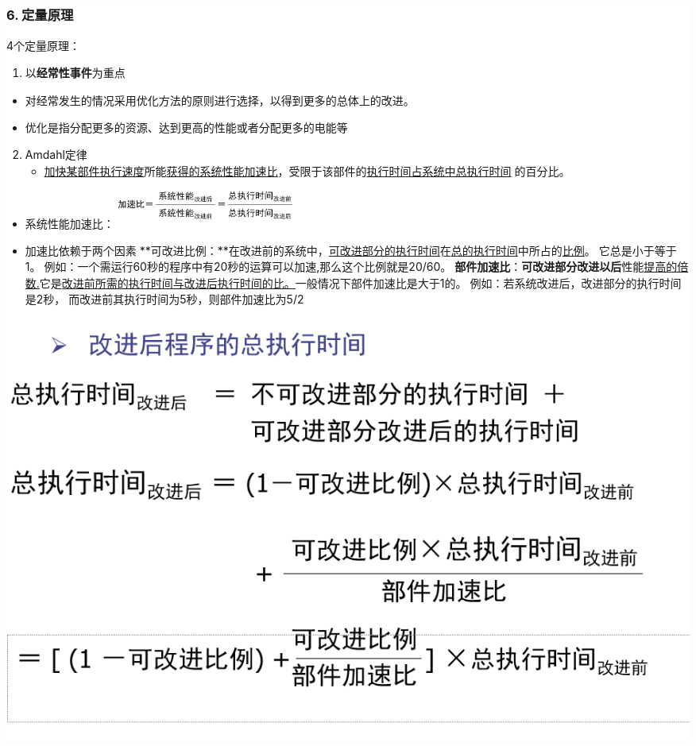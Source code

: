 ### 6. 定量原理

4个定量原理：

1. 以**经常性事件**为重点

* 对经常发生的情况采用优化方法的原则进行选择，以得到更多的总体上的改进。

* 优化是指分配更多的资源、达到更高的性能或者分配更多的电能等

2. Amdahl定律
	* <u>加快某部件执行速度</u>所能<u>获得的系统性能加速比</u>，受限于该部件的<u>执行时间占系统中总执行时间</u> 的百分比。

* 系统性能加速比：<img src="../pics/系统结构/image-20200710175958086.png" alt="image-20200710175958086" style="zoom:33%;" />

* 加速比依赖于两个因素
  **可改进比例：**在改进前的系统中，<u>可改进部分的执行时间</u>在<u>总的执行时间</u>中所占的<u>比例</u>。
              它总是小于等于1。
  例如：一个需运行60秒的程序中有20秒的运算可以加速,那么这个比例就是20/60。
  **部件加速比**：**可改进部分改进以后**性能<u>提高的倍数.</u>它是<u>改进前所需的执行时间与改进后执行时间的比。</u>一般情况下部件加速比是大于1的。
  例如：若系统改进后，改进部分的执行时间是2秒， 而改进前其执行时间为5秒，则部件加速比为5/2

![image-20200710180413548](../pics/系统结构/image-20200710180413548.png)

